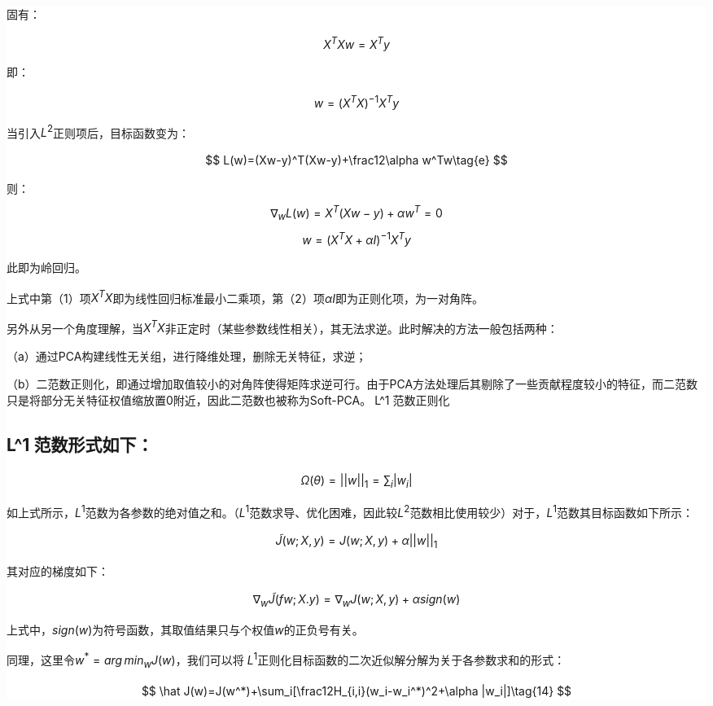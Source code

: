 固有：

$$
X^TXw=X^Ty \tag{c}
$$

即：

$$
w=(X^TX)^{-1}X^Ty \tag{d}
$$

当引入$L^2$正则项后，目标函数变为： 

$$
L(w)=(Xw-y)^T(Xw-y)+\frac12\alpha w^Tw\tag{e}
$$

则： 
$$
\nabla_wL(w)=X^T(Xw-y)+\alpha w^T=0\tag{f} 
$$
$$
w=(X^TX+\alpha I)^{-1}X^Ty \tag{g}   
$$

此即为岭回归。

上式中第（1）项$X^TX$即为线性回归标准最小二乘项，第（2）项$\alpha I$即为正则化项，为一对角阵。

另外从另一个角度理解，当$X^TX$非正定时（某些参数线性相关），其无法求逆。此时解决的方法一般包括两种：

（a）通过PCA构建线性无关组，进行降维处理，删除无关特征，求逆；

（b）二范数正则化，即通过增加取值较小的对角阵使得矩阵求逆可行。由于PCA方法处理后其剔除了一些贡献程度较小的特征，而二范数只是将部分无关特征权值缩放置0附近，因此二范数也被称为Soft-PCA。
L^1 范数正则化

## L^1 范数形式如下：

$$
\Omega(\theta)=||w||_1=\sum_i|w_i|\tag{11} $$ 

如上式所示，$L^1$范数为各参数的绝对值之和。（$L^1$范数求导、优化困难，因此较$L^2$范数相比使用较少）对于，$L^1$范数其目标函数如下所示：

$$
\tilde J(w;X,y)=J(w;X,y)+\alpha ||w||_1\tag{12}  
$$

其对应的梯度如下：

$$
\nabla_w\tilde J(fw;X.y)=\nabla_wJ(w;X,y)+\alpha sign(w)\tag{13}  
$$

上式中，$sign(w)$为符号函数，其取值结果只与个权值$w$的正负号有关。

同理，这里令$w^*=arg\,min_wJ(w)$，我们可以将 $L^1$正则化目标函数的二次近似解分解为关于各参数求和的形式：

$$
\hat J(w)=J(w^*)+\sum_i[\frac12H_{i,i}(w_i-w_i^*)^2+\alpha |w_i|]\tag{14}  
$$
